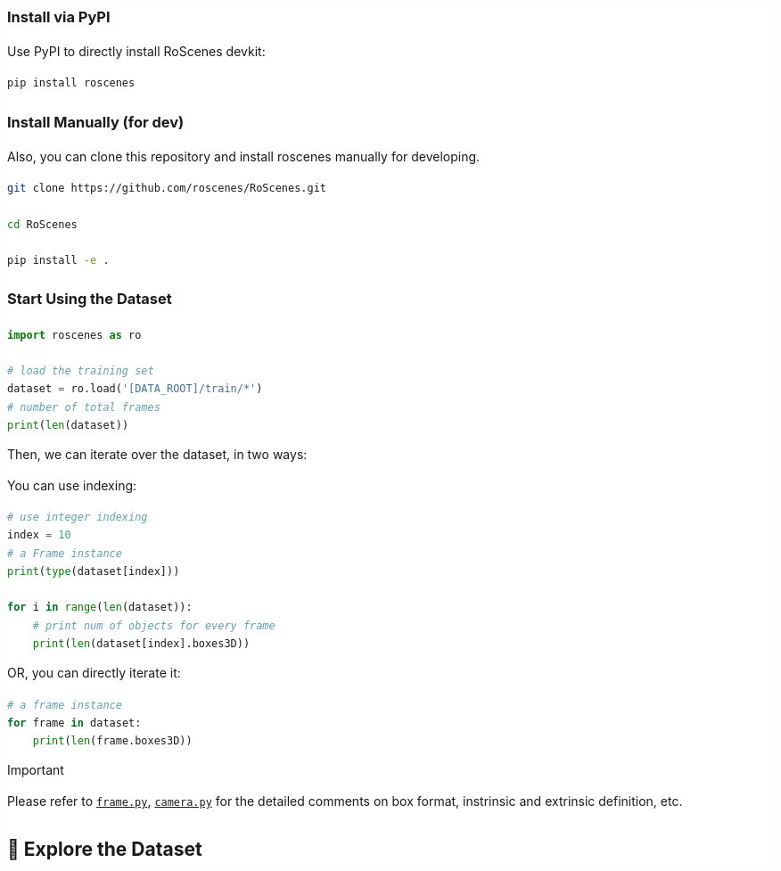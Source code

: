 ### Install via PyPI
Use PyPI to directly install RoScenes devkit:

```python
pip install roscenes
```
### Install Manually (for dev)
Also, you can clone this repository and install roscenes manually for developing.

```bash
git clone https://github.com/roscenes/RoScenes.git

cd RoScenes

pip install -e .
```

### Start Using the Dataset

```python
import roscenes as ro

# load the training set
dataset = ro.load('[DATA_ROOT]/train/*')
# number of total frames
print(len(dataset))
```

Then, we can iterate over the dataset, in two ways:

You can use indexing:
```python
# use integer indexing
index = 10
# a Frame instance
print(type(dataset[index]))

for i in range(len(dataset)):
    # print num of objects for every frame
    print(len(dataset[index].boxes3D))
```
OR, you can directly iterate it:
```python
# a frame instance
for frame in dataset:
    print(len(frame.boxes3D))
```

> [!IMPORTANT]
> Please refer to [`frame.py`](roscenes/data/frame.py), [`camera.py`](roscenes/data/camera.py) for the detailed comments on box format, instrinsic and extrinsic definition, etc.


## 🔎 Explore the Dataset
